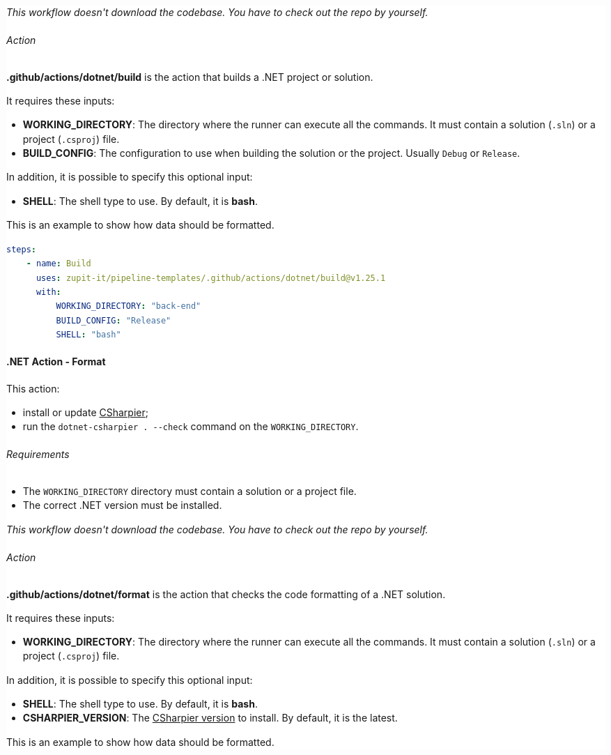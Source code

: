 _This workflow doesn't download the codebase. You have to check out the repo by yourself._

###### Action

**.github/actions/dotnet/build** is the action that builds a .NET project or solution.

It requires these inputs:

-   **WORKING_DIRECTORY**: The directory where the runner can execute all the commands. It must contain a solution (`.sln`) or a project (`.csproj`) file.
-   **BUILD_CONFIG**: The configuration to use when building the solution or the project. Usually `Debug` or `Release`.

In addition, it is possible to specify this optional input:

-   **SHELL**: The shell type to use. By default, it is **bash**.

This is an example to show how data should be formatted.

```yaml
steps:
    - name: Build
      uses: zupit-it/pipeline-templates/.github/actions/dotnet/build@v1.25.1
      with:
          WORKING_DIRECTORY: "back-end"
          BUILD_CONFIG: "Release"
          SHELL: "bash"
```

#### .NET Action - Format

This action:

-   install or update [CSharpier](https://csharpier.com/);
-   run the `dotnet-csharpier . --check` command on the `WORKING_DIRECTORY`.

###### Requirements

-   The `WORKING_DIRECTORY` directory must contain a solution or a project file.
-   The correct .NET version must be installed.

_This workflow doesn't download the codebase. You have to check out the repo by yourself._

###### Action

**.github/actions/dotnet/format** is the action that checks the code formatting of a .NET solution.

It requires these inputs:

-   **WORKING_DIRECTORY**: The directory where the runner can execute all the commands. It must contain a solution (`.sln`) or a project (`.csproj`) file.

In addition, it is possible to specify this optional input:

-   **SHELL**: The shell type to use. By default, it is **bash**.
-   **CSHARPIER_VERSION**: The [CSharpier version](https://github.com/belav/csharpier/releases) to install. By default, it is the latest.

This is an example to show how data should be formatted.
